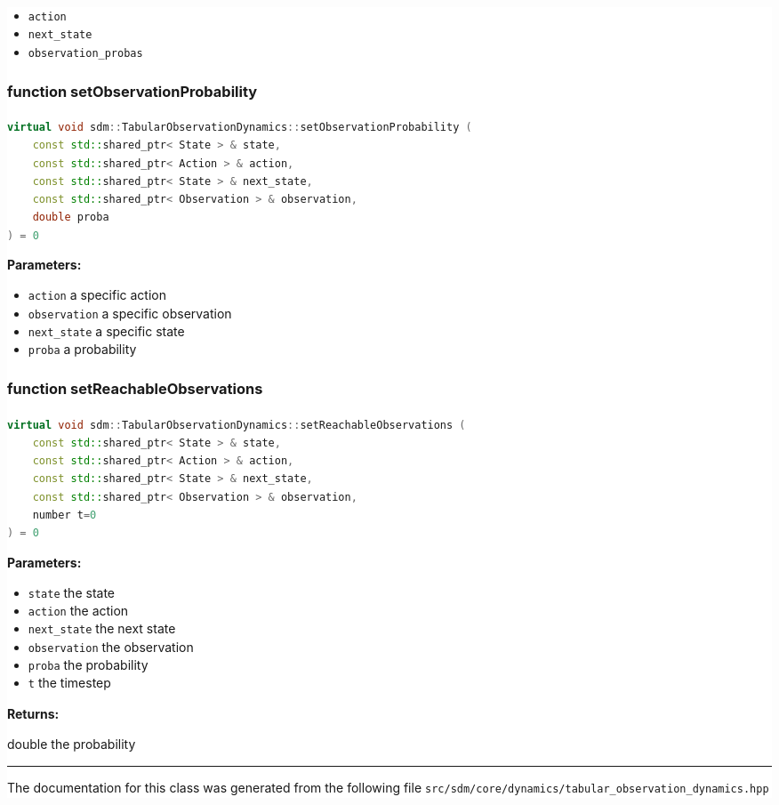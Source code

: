 
* `action` 
* `next_state` 
* `observation_probas` 



        

### function setObservationProbability 


```cpp
virtual void sdm::TabularObservationDynamics::setObservationProbability (
    const std::shared_ptr< State > & state,
    const std::shared_ptr< Action > & action,
    const std::shared_ptr< State > & next_state,
    const std::shared_ptr< Observation > & observation,
    double proba
) = 0
```




**Parameters:**


* `action` a specific action 
* `observation` a specific observation 
* `next_state` a specific state 
* `proba` a probability 



        

### function setReachableObservations 


```cpp
virtual void sdm::TabularObservationDynamics::setReachableObservations (
    const std::shared_ptr< State > & state,
    const std::shared_ptr< Action > & action,
    const std::shared_ptr< State > & next_state,
    const std::shared_ptr< Observation > & observation,
    number t=0
) = 0
```




**Parameters:**


* `state` the state 
* `action` the action 
* `next_state` the next state 
* `observation` the observation 
* `proba` the probability 
* `t` the timestep 



**Returns:**

double the probability 




        

------------------------------
The documentation for this class was generated from the following file `src/sdm/core/dynamics/tabular_observation_dynamics.hpp`